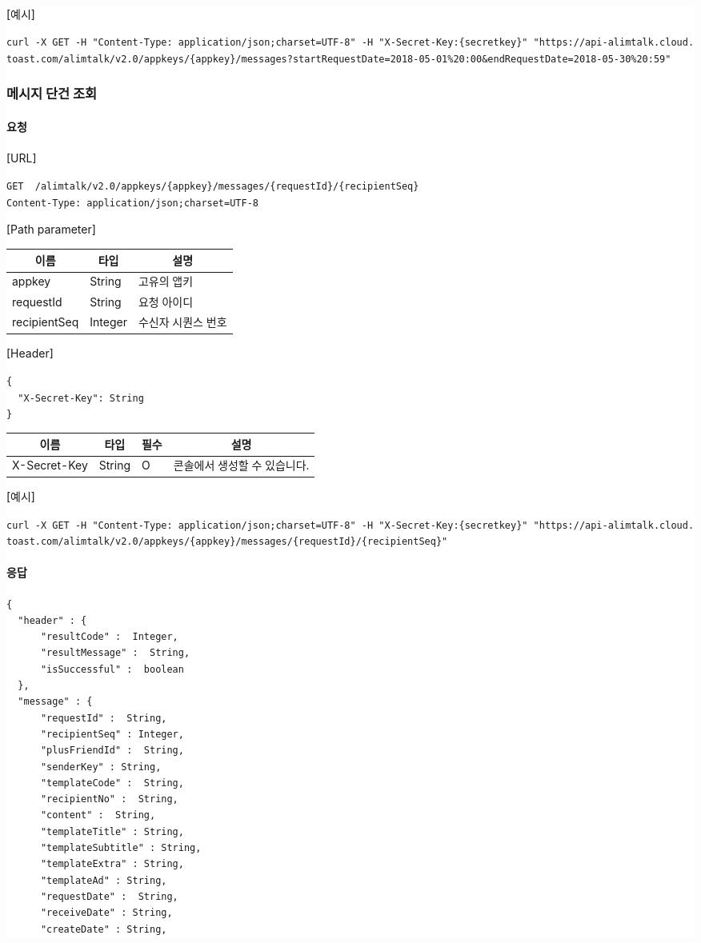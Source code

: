 [예시]
```
curl -X GET -H "Content-Type: application/json;charset=UTF-8" -H "X-Secret-Key:{secretkey}" "https://api-alimtalk.cloud.toast.com/alimtalk/v2.0/appkeys/{appkey}/messages?startRequestDate=2018-05-01%20:00&endRequestDate=2018-05-30%20:59"
```

### 메시지 단건 조회

#### 요청

[URL]

```
GET  /alimtalk/v2.0/appkeys/{appkey}/messages/{requestId}/{recipientSeq}
Content-Type: application/json;charset=UTF-8
```

[Path parameter]

| 이름 |	타입|	설명|
|---|---|---|
|appkey|	String|	고유의 앱키 |
|requestId|	String|	요청 아이디 |
|recipientSeq|	Integer|	수신자 시퀀스 번호 |

[Header]
```
{
  "X-Secret-Key": String
}
```
| 이름 |	타입|	필수|	설명|
|---|---|---|---|
|X-Secret-Key|	String| O | 콘솔에서 생성할 수 있습니다.  |

[예시]
```
curl -X GET -H "Content-Type: application/json;charset=UTF-8" -H "X-Secret-Key:{secretkey}" "https://api-alimtalk.cloud.toast.com/alimtalk/v2.0/appkeys/{appkey}/messages/{requestId}/{recipientSeq}"
```

#### 응답
```
{
  "header" : {
      "resultCode" :  Integer,
      "resultMessage" :  String,
      "isSuccessful" :  boolean
  },
  "message" : {
      "requestId" :  String,
      "recipientSeq" : Integer,
      "plusFriendId" :  String,
      "senderKey" : String,
      "templateCode" :  String,
      "recipientNo" :  String,
      "content" :  String,
      "templateTitle" : String,
      "templateSubtitle" : String,
      "templateExtra" : String,
      "templateAd" : String,
      "requestDate" :  String,
      "receiveDate" : String,
      "createDate" : String,
```
